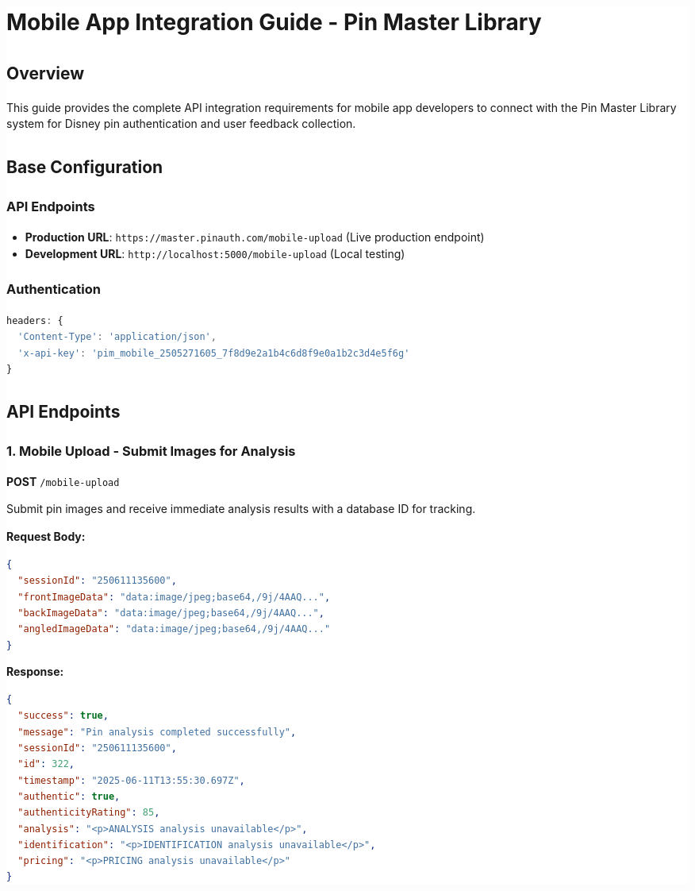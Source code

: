 # Mobile App Integration Guide - Pin Master Library

## Overview
This guide provides the complete API integration requirements for mobile app developers to connect with the Pin Master Library system for Disney pin authentication and user feedback collection.

## Base Configuration

### API Endpoints
- **Production URL**: `https://master.pinauth.com/mobile-upload` (Live production endpoint)
- **Development URL**: `http://localhost:5000/mobile-upload` (Local testing)

### Authentication
```javascript
headers: {
  'Content-Type': 'application/json',
  'x-api-key': 'pim_mobile_2505271605_7f8d9e2a1b4c6d8f9e0a1b2c3d4e5f6g'
}
```

## API Endpoints

### 1. Mobile Upload - Submit Images for Analysis
**POST** `/mobile-upload`

Submit pin images and receive immediate analysis results with a database ID for tracking.

**Request Body:**
```json
{
  "sessionId": "250611135600",
  "frontImageData": "data:image/jpeg;base64,/9j/4AAQ...",
  "backImageData": "data:image/jpeg;base64,/9j/4AAQ...",
  "angledImageData": "data:image/jpeg;base64,/9j/4AAQ..."
}
```

**Response:**
```json
{
  "success": true,
  "message": "Pin analysis completed successfully",
  "sessionId": "250611135600",
  "id": 322,
  "timestamp": "2025-06-11T13:55:30.697Z",
  "authentic": true,
  "authenticityRating": 85,
  "analysis": "<p>ANALYSIS analysis unavailable</p>",
  "identification": "<p>IDENTIFICATION analysis unavailable</p>",
  "pricing": "<p>PRICING analysis unavailable</p>"
}
```
